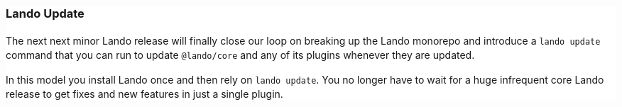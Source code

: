 ### Lando Update

The next next minor Lando release will finally close our loop on breaking up the Lando monorepo and introduce a `lando update` command that you can run to update `@lando/core` and any of its plugins whenever they are updated.

In this model you install Lando once and then rely on `lando update`. You no longer have to wait for a huge infrequent core Lando release to get fixes and new features in just a single plugin.


